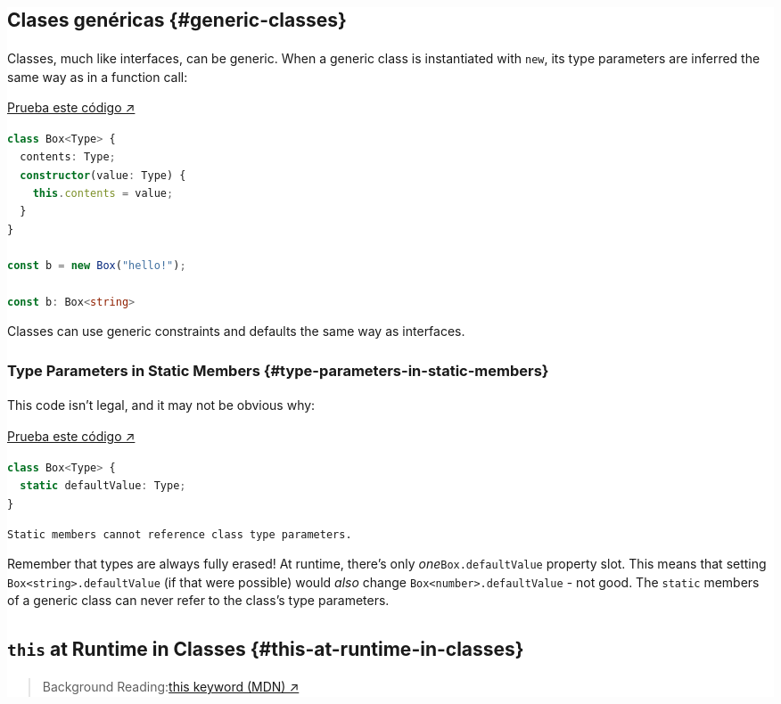 ## Clases genéricas {#generic-classes}

Classes, much like interfaces, can be generic.
When a generic class is instantiated with `new`, its type parameters are inferred the same way as in a function call:

[Prueba este código ↗](https://www.typescriptlang.org/play#code/MYGwhgzhAEBCD2APAPAFQJ4AcCmA+aA3gLABQ00w8AdgC7a0QBc0GOA3KeZVRDQE4BXYDXh8AFADcwIAdmatsASkKdy0GgAsAlhAB03Og2gBeaFJnYOZaAF9SdkqW69oAIxPQq2AO5wkYgCINbBAQeABCAMUrAHoYtWgAPQB+IA)

```ts
class Box<Type> {
  contents: Type;
  constructor(value: Type) {
    this.contents = value;
  }
}
 
const b = new Box("hello!");
     
const b: Box<string>
```

Classes can use generic constraints and defaults the same way as interfaces.

### Type Parameters in Static Members {#type-parameters-in-static-members}

This code isn’t legal, and it may not be obvious why:

[Prueba este código ↗](https://www.typescriptlang.org/play#code/PTAEAEFMCdoe2gZwFygEwGYAMaCwAoAYwBsBDRRUAITgA8AeAFQE8AHSAPlAG8DRREAF1KCAloVAATSADNSAV2KCAaqWLzIqFuwDcBAL5A)

```ts
class Box<Type> {
  static defaultValue: Type;
}
```

```text {filename="Generated error"}
Static members cannot reference class type parameters.
```

Remember that types are always fully erased!
At runtime, there’s only *one*`Box.defaultValue` property slot.
This means that setting `Box<string>.defaultValue` (if that were possible) would *also* change `Box<number>.defaultValue` - not good.
The `static` members of a generic class can never refer to the class’s type parameters.

## `this` at Runtime in Classes {#this-at-runtime-in-classes}

> Background Reading:[this keyword (MDN) ↗](https://developer.mozilla.org/en-US/docs/Web/JavaScript/Reference/Operators/this)
> 
